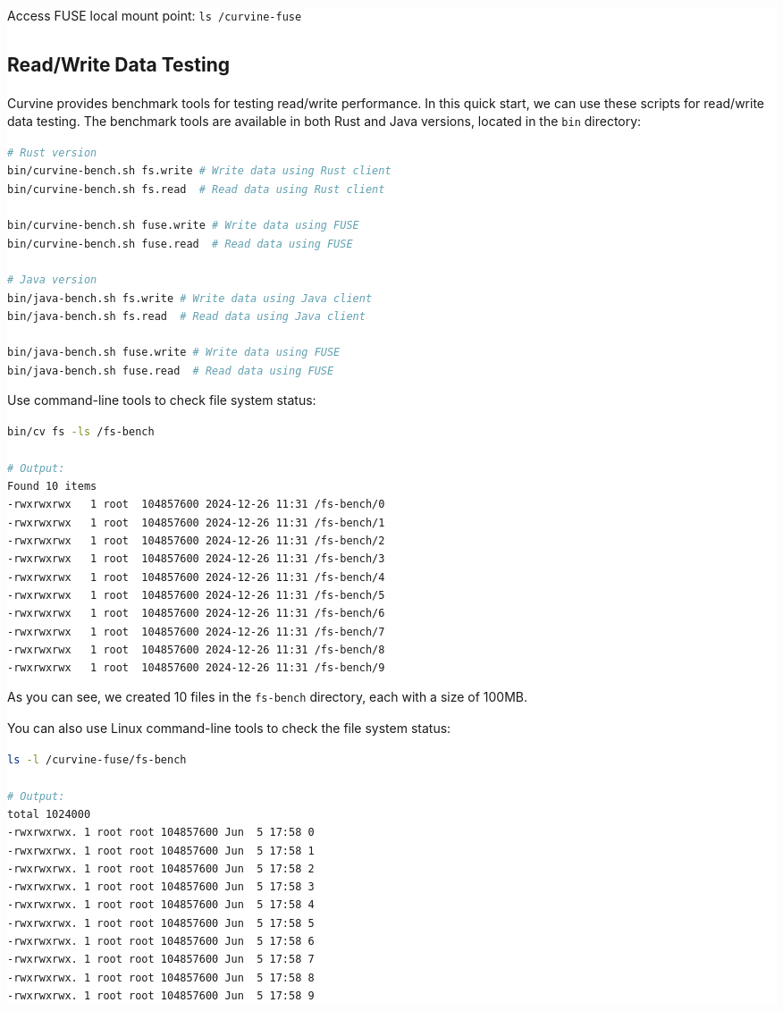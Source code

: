 Access FUSE local mount point: `ls /curvine-fuse`

## Read/Write Data Testing

Curvine provides benchmark tools for testing read/write performance. In this quick start, we can use these scripts for read/write data testing. The benchmark tools are available in both Rust and Java versions, located in the `bin` directory:

```bash
# Rust version
bin/curvine-bench.sh fs.write # Write data using Rust client
bin/curvine-bench.sh fs.read  # Read data using Rust client

bin/curvine-bench.sh fuse.write # Write data using FUSE
bin/curvine-bench.sh fuse.read  # Read data using FUSE

# Java version
bin/java-bench.sh fs.write # Write data using Java client
bin/java-bench.sh fs.read  # Read data using Java client

bin/java-bench.sh fuse.write # Write data using FUSE
bin/java-bench.sh fuse.read  # Read data using FUSE
```

Use command-line tools to check file system status:
```bash
bin/cv fs -ls /fs-bench

# Output:
Found 10 items
-rwxrwxrwx   1 root  104857600 2024-12-26 11:31 /fs-bench/0
-rwxrwxrwx   1 root  104857600 2024-12-26 11:31 /fs-bench/1
-rwxrwxrwx   1 root  104857600 2024-12-26 11:31 /fs-bench/2
-rwxrwxrwx   1 root  104857600 2024-12-26 11:31 /fs-bench/3
-rwxrwxrwx   1 root  104857600 2024-12-26 11:31 /fs-bench/4
-rwxrwxrwx   1 root  104857600 2024-12-26 11:31 /fs-bench/5
-rwxrwxrwx   1 root  104857600 2024-12-26 11:31 /fs-bench/6
-rwxrwxrwx   1 root  104857600 2024-12-26 11:31 /fs-bench/7
-rwxrwxrwx   1 root  104857600 2024-12-26 11:31 /fs-bench/8
-rwxrwxrwx   1 root  104857600 2024-12-26 11:31 /fs-bench/9
```

As you can see, we created 10 files in the `fs-bench` directory, each with a size of 100MB.

You can also use Linux command-line tools to check the file system status:
```bash
ls -l /curvine-fuse/fs-bench

# Output:
total 1024000
-rwxrwxrwx. 1 root root 104857600 Jun  5 17:58 0
-rwxrwxrwx. 1 root root 104857600 Jun  5 17:58 1
-rwxrwxrwx. 1 root root 104857600 Jun  5 17:58 2
-rwxrwxrwx. 1 root root 104857600 Jun  5 17:58 3
-rwxrwxrwx. 1 root root 104857600 Jun  5 17:58 4
-rwxrwxrwx. 1 root root 104857600 Jun  5 17:58 5
-rwxrwxrwx. 1 root root 104857600 Jun  5 17:58 6
-rwxrwxrwx. 1 root root 104857600 Jun  5 17:58 7
-rwxrwxrwx. 1 root root 104857600 Jun  5 17:58 8
-rwxrwxrwx. 1 root root 104857600 Jun  5 17:58 9
```